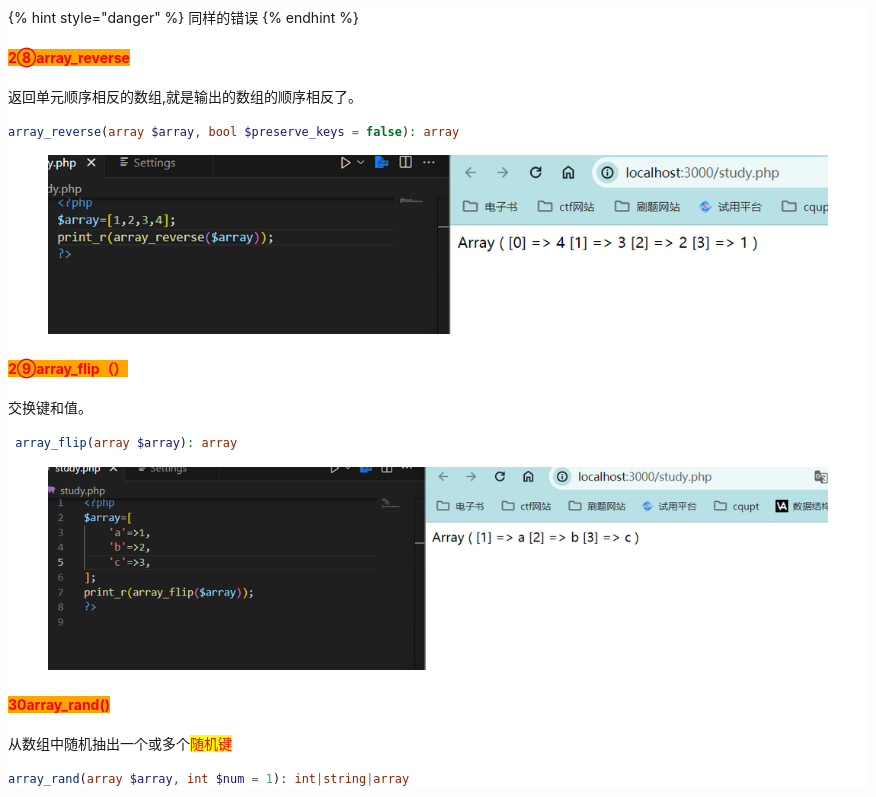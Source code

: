 {% hint style="danger" %}
同样的错误
{% endhint %}

#### <mark style="color:red;background-color:orange;">2⑧array\_reverse</mark>

返回单元顺序相反的数组,就是输出的数组的顺序相反了。

```php
array_reverse(array $array, bool $preserve_keys = false): array
```

<figure><img src="../.gitbook/assets/image (20) (1).png" alt=""><figcaption></figcaption></figure>

#### <mark style="color:red;background-color:orange;">2⑨array\_flip（）</mark>

交换键和值。

```php
 array_flip(array $array): array
```

<figure><img src="../.gitbook/assets/image (21) (1).png" alt=""><figcaption></figcaption></figure>

#### <mark style="color:red;background-color:orange;">30array\_rand()</mark>

从数组中随机抽出一个或多个<mark style="color:red;">随机键</mark>

```php
array_rand(array $array, int $num = 1): int|string|array
```
